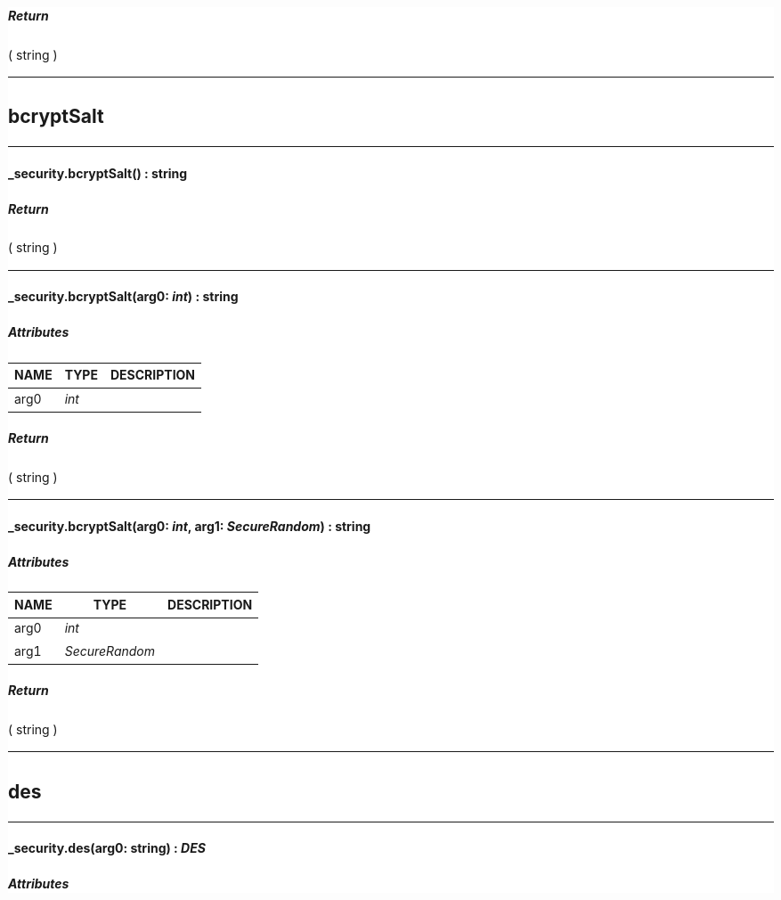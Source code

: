 ##### Return

( string )


---

## bcryptSalt

---

#### _security.bcryptSalt() : string
##### Return

( string )


---

#### _security.bcryptSalt(arg0: _int_) : string
##### Attributes

| NAME | TYPE | DESCRIPTION |
|---|---|---|
| arg0 | _int_ |   |

##### Return

( string )


---

#### _security.bcryptSalt(arg0: _int_, arg1: _SecureRandom_) : string
##### Attributes

| NAME | TYPE | DESCRIPTION |
|---|---|---|
| arg0 | _int_ |   |
| arg1 | _SecureRandom_ |   |

##### Return

( string )


---

## des

---

#### _security.des(arg0: string) : _DES_
##### Attributes
